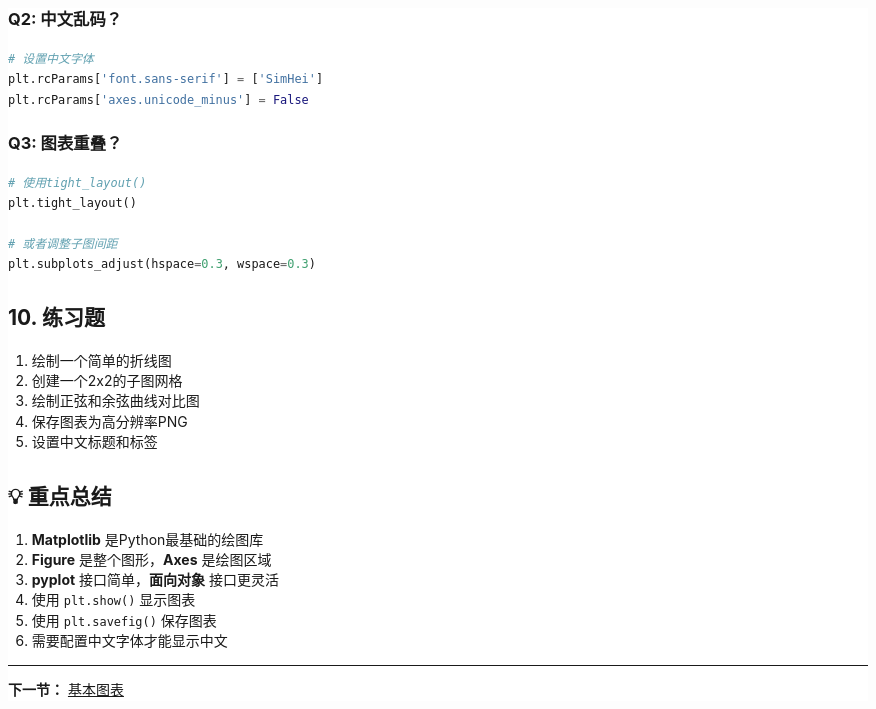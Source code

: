 ### Q2: 中文乱码？

```python
# 设置中文字体
plt.rcParams['font.sans-serif'] = ['SimHei']
plt.rcParams['axes.unicode_minus'] = False
```

### Q3: 图表重叠？

```python
# 使用tight_layout()
plt.tight_layout()

# 或者调整子图间距
plt.subplots_adjust(hspace=0.3, wspace=0.3)
```

## 10. 练习题

1. 绘制一个简单的折线图
2. 创建一个2x2的子图网格
3. 绘制正弦和余弦曲线对比图
4. 保存图表为高分辨率PNG
5. 设置中文标题和标签

## 💡 重点总结

1. **Matplotlib** 是Python最基础的绘图库
2. **Figure** 是整个图形，**Axes** 是绘图区域
3. **pyplot** 接口简单，**面向对象** 接口更灵活
4. 使用 `plt.show()` 显示图表
5. 使用 `plt.savefig()` 保存图表
6. 需要配置中文字体才能显示中文

---

**下一节：** [基本图表](02-基本图表.md)
